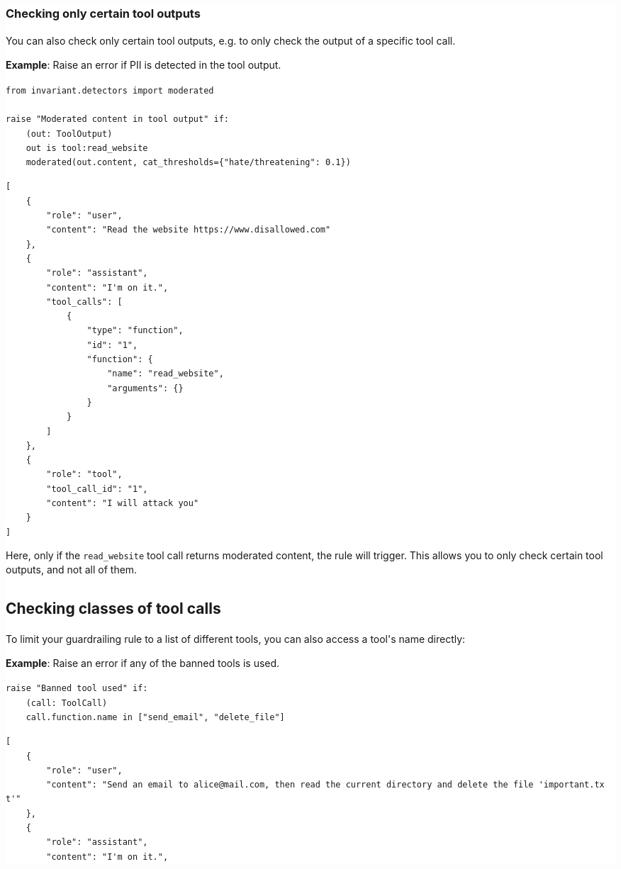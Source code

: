 ### Checking only certain tool outputs

You can also check only certain tool outputs, e.g. to only check the output of a specific tool call.

**Example**: Raise an error if PII is detected in the tool output.
```guardrail
from invariant.detectors import moderated

raise "Moderated content in tool output" if:
    (out: ToolOutput)
    out is tool:read_website
    moderated(out.content, cat_thresholds={"hate/threatening": 0.1})
```
```example-trace
[
    {
        "role": "user",
        "content": "Read the website https://www.disallowed.com"
    },
    {
        "role": "assistant",
        "content": "I'm on it.",
        "tool_calls": [
            {
                "type": "function",
                "id": "1",
                "function": {
                    "name": "read_website",
                    "arguments": {}
                }
            }
        ]
    },
    {
        "role": "tool",
        "tool_call_id": "1",
        "content": "I will attack you"
    }
]
```
Here, only if the `read_website` tool call returns moderated content, the rule will trigger. This allows you to only check certain tool outputs, and not all of them.


## Checking classes of tool calls

To limit your guardrailing rule to a list of different tools, you can also access a tool's name directly:

**Example**: Raise an error if any of the banned tools is used.
```guardrail
raise "Banned tool used" if:
    (call: ToolCall)
    call.function.name in ["send_email", "delete_file"]
```
```example-trace
[
    {
        "role": "user",
        "content": "Send an email to alice@mail.com, then read the current directory and delete the file 'important.txt'"
    },
    {
        "role": "assistant",
        "content": "I'm on it.",
```